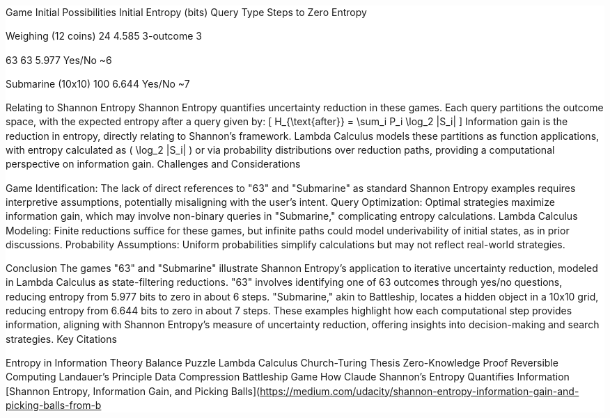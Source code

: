 Game
Initial Possibilities
Initial Entropy (bits)
Query Type
Steps to Zero Entropy

Weighing (12 coins)
24
4.585
3-outcome
3

63
63
5.977
Yes/No
~6

Submarine (10x10)
100
6.644
Yes/No
~7

Relating to Shannon Entropy
Shannon Entropy quantifies uncertainty reduction in these games. Each query partitions the outcome space, with the expected entropy after a query given by:
[ H_{\text{after}} = \sum_i P_i \log_2 |S_i| ]
Information gain is the reduction in entropy, directly relating to Shannon’s framework. Lambda Calculus models these partitions as function applications, with entropy calculated as ( \log_2 |S_i| ) or via probability distributions over reduction paths, providing a computational perspective on information gain.
Challenges and Considerations

Game Identification: The lack of direct references to "63" and "Submarine" as standard Shannon Entropy examples requires interpretive assumptions, potentially misaligning with the user’s intent.
Query Optimization: Optimal strategies maximize information gain, which may involve non-binary queries in "Submarine," complicating entropy calculations.
Lambda Calculus Modeling: Finite reductions suffice for these games, but infinite paths could model underivability of initial states, as in prior discussions.
Probability Assumptions: Uniform probabilities simplify calculations but may not reflect real-world strategies.

Conclusion
The games "63" and "Submarine" illustrate Shannon Entropy’s application to iterative uncertainty reduction, modeled in Lambda Calculus as state-filtering reductions. "63" involves identifying one of 63 outcomes through yes/no questions, reducing entropy from 5.977 bits to zero in about 6 steps. "Submarine," akin to Battleship, locates a hidden object in a 10x10 grid, reducing entropy from 6.644 bits to zero in about 7 steps. These examples highlight how each computational step provides information, aligning with Shannon Entropy’s measure of uncertainty reduction, offering insights into decision-making and search strategies.
Key Citations

Entropy in Information Theory
Balance Puzzle
Lambda Calculus
Church-Turing Thesis
Zero-Knowledge Proof
Reversible Computing
Landauer’s Principle
Data Compression
Battleship Game
How Claude Shannon’s Entropy Quantifies Information
[Shannon Entropy, Information Gain, and Picking Balls](<https://medium.com/udacity/shannon-entropy-information-gain-and-picking-balls-from-b>
